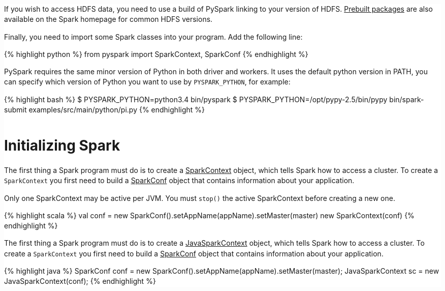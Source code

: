 If you wish to access HDFS data, you need to use a build of PySpark linking
to your version of HDFS.
[Prebuilt packages](http://spark.apache.org/downloads.html) are also available on the Spark homepage
for common HDFS versions.

Finally, you need to import some Spark classes into your program. Add the following line:

{% highlight python %}
from pyspark import SparkContext, SparkConf
{% endhighlight %}

PySpark requires the same minor version of Python in both driver and workers. It uses the default python version in PATH,
you can specify which version of Python you want to use by `PYSPARK_PYTHON`, for example:

{% highlight bash %}
$ PYSPARK_PYTHON=python3.4 bin/pyspark
$ PYSPARK_PYTHON=/opt/pypy-2.5/bin/pypy bin/spark-submit examples/src/main/python/pi.py
{% endhighlight %}

</div>

</div>


# Initializing Spark

<div class="codetabs">

<div data-lang="scala"  markdown="1">

The first thing a Spark program must do is to create a [SparkContext](api/scala/index.html#org.apache.spark.SparkContext) object, which tells Spark
how to access a cluster. To create a `SparkContext` you first need to build a [SparkConf](api/scala/index.html#org.apache.spark.SparkConf) object
that contains information about your application.

Only one SparkContext may be active per JVM.  You must `stop()` the active SparkContext before creating a new one.

{% highlight scala %}
val conf = new SparkConf().setAppName(appName).setMaster(master)
new SparkContext(conf)
{% endhighlight %}

</div>

<div data-lang="java"  markdown="1">

The first thing a Spark program must do is to create a [JavaSparkContext](api/java/index.html?org/apache/spark/api/java/JavaSparkContext.html) object, which tells Spark
how to access a cluster. To create a `SparkContext` you first need to build a [SparkConf](api/java/index.html?org/apache/spark/SparkConf.html) object
that contains information about your application.

{% highlight java %}
SparkConf conf = new SparkConf().setAppName(appName).setMaster(master);
JavaSparkContext sc = new JavaSparkContext(conf);
{% endhighlight %}
